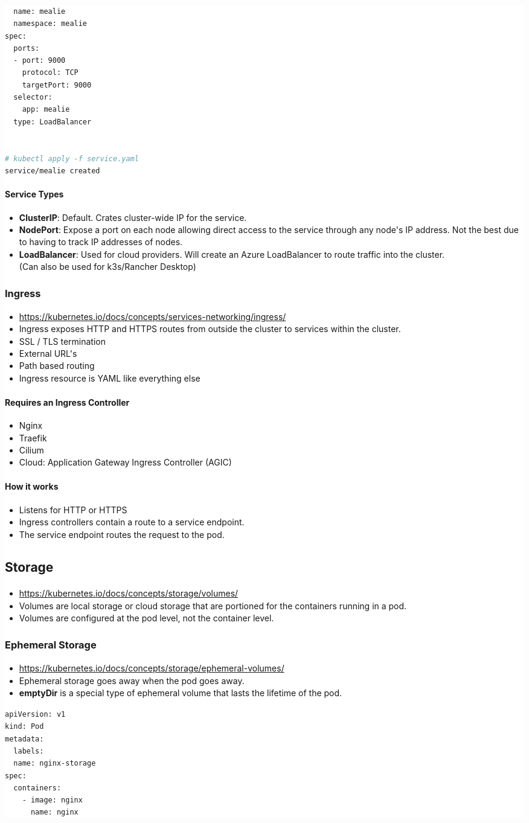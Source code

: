 ```bash
  name: mealie
  namespace: mealie
spec:
  ports:
  - port: 9000
    protocol: TCP
    targetPort: 9000
  selector:
    app: mealie
  type: LoadBalancer


# kubectl apply -f service.yaml 
service/mealie created
```
#### Service Types
- **ClusterIP**: Default. Crates cluster-wide IP for the service.
- **NodePort**: Expose a port on each node allowing direct access to the service through any node's IP address. Not the best due to having to track IP addresses of nodes.
- **LoadBalancer**: Used for cloud providers. Will create an Azure LoadBalancer to route traffic into the cluster.  
(Can also be used for k3s/Rancher Desktop)

### Ingress
- https://kubernetes.io/docs/concepts/services-networking/ingress/
- Ingress exposes HTTP and HTTPS routes from outside the cluster to services within the cluster.
- SSL / TLS termination
- External URL's
- Path based routing
- Ingress resource is YAML like everything else
#### Requires an Ingress Controller
- Nginx
- Traefik
- Cilium
- Cloud: Application Gateway Ingress Controller (AGIC)

#### How it works
- Listens for HTTP or HTTPS
- Ingress controllers contain a route to a service endpoint.
- The service endpoint routes the request to the pod.

## Storage
- https://kubernetes.io/docs/concepts/storage/volumes/
- Volumes are local storage or cloud storage that are portioned for the containers running in a pod.
- Volumes are configured at the pod level, not the container level.

### Ephemeral Storage
- https://kubernetes.io/docs/concepts/storage/ephemeral-volumes/
- Ephemeral storage goes away when the pod goes away.
- **emptyDir** is a special type of ephemeral volume that lasts the lifetime of the pod.
```bash
apiVersion: v1
kind: Pod
metadata:
  labels:
  name: nginx-storage
spec:
  containers:
    - image: nginx
      name: nginx
```